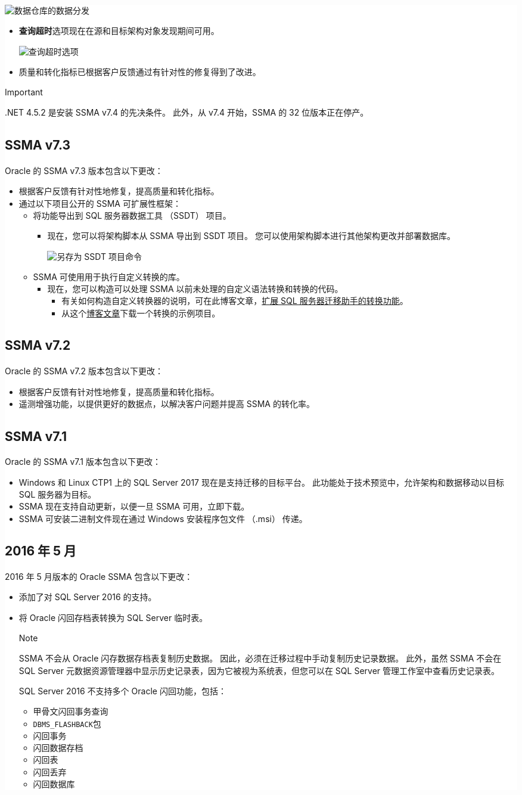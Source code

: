   ![数据仓库的数据分发](../media/data-distribution_red.png)

* **查询超时**选项现在在源和目标架构对象发现期间可用。

  ![查询超时选项](../media/query-timeout_red.png)

* 质量和转化指标已根据客户反馈通过有针对性的修复得到了改进。

> [!IMPORTANT]
> .NET 4.5.2 是安装 SSMA v7.4 的先决条件。 此外，从 v7.4 开始，SSMA 的 32 位版本正在停产。

## <a name="ssma-v73"></a>SSMA v7.3

Oracle 的 SSMA v7.3 版本包含以下更改：

* 根据客户反馈有针对性地修复，提高质量和转化指标。
* 通过以下项目公开的 SSMA 可扩展性框架：
  * 将功能导出到 SQL 服务器数据工具 （SSDT） 项目。
    * 现在，您可以将架构脚本从 SSMA 导出到 SSDT 项目。 您可以使用架构脚本进行其他架构更改并部署数据库。

      ![另存为 SSDT 项目命令](../media/export-schema-scripts_red.png)
  * SSMA 可使用用于执行自定义转换的库。
    * 现在，您可以构造可以处理 SSMA 以前未处理的自定义语法转换和转换的代码。
      * 有关如何构造自定义转换器的说明，可在此博客文章，[扩展 SQL 服务器迁移助手的转换功能](https://blogs.msdn.microsoft.com/datamigration/2017/02/21/2185/)。
      * 从这个[博客文章](https://blogs.msdn.microsoft.com/datamigration/ssmafororacleconversionsample/)下载一个转换的示例项目。

## <a name="ssma-v72"></a>SSMA v7.2

Oracle 的 SSMA v7.2 版本包含以下更改：

* 根据客户反馈有针对性地修复，提高质量和转化指标。
* 遥测增强功能，以提供更好的数据点，以解决客户问题并提高 SSMA 的转化率。

## <a name="ssma-v71"></a>SSMA v7.1

Oracle 的 SSMA v7.1 版本包含以下更改：

* Windows 和 Linux CTP1 上的 SQL Server 2017 现在是支持迁移的目标平台。 此功能处于技术预览中，允许架构和数据移动以目标 SQL 服务器为目标。
* SSMA 现在支持自动更新，以便一旦 SSMA 可用，立即下载。
* SSMA 可安装二进制文件现在通过 Windows 安装程序包文件 （.msi） 传递。

## <a name="may-2016"></a>2016 年 5 月

2016 年 5 月版本的 Oracle SSMA 包含以下更改：

* 添加了对 SQL Server 2016 的支持。
* 将 Oracle 闪回存档表转换为 SQL Server 临时表。

  > [!NOTE]
  > SSMA 不会从 Oracle 闪存数据存档表复制历史数据。 因此，必须在迁移过程中手动复制历史记录数据。 此外，虽然 SSMA 不会在 SQL Server 元数据资源管理器中显示历史记录表，因为它被视为系统表，但您可以在 SQL Server 管理工作室中查看历史记录表。
  >
  > SQL Server 2016 不支持多个 Oracle 闪回功能，包括：
  >
  >   * 甲骨文闪回事务查询
  >   * `DBMS_FLASHBACK`包
  >   * 闪回事务
  >   * 闪回数据存档
  >   * 闪回表
  >   * 闪回丢弃
  >   * 闪回数据库
